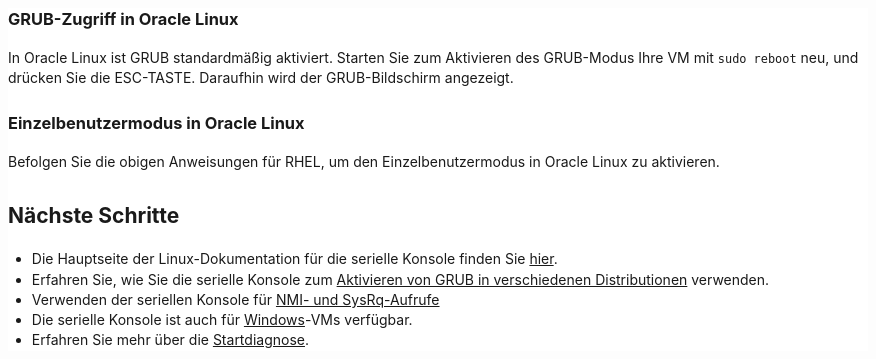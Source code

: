 ### <a name="grub-access-in-oracle-linux"></a>GRUB-Zugriff in Oracle Linux
In Oracle Linux ist GRUB standardmäßig aktiviert. Starten Sie zum Aktivieren des GRUB-Modus Ihre VM mit `sudo reboot` neu, und drücken Sie die ESC-TASTE. Daraufhin wird der GRUB-Bildschirm angezeigt.

### <a name="single-user-mode-in-oracle-linux"></a>Einzelbenutzermodus in Oracle Linux
Befolgen Sie die obigen Anweisungen für RHEL, um den Einzelbenutzermodus in Oracle Linux zu aktivieren.

## <a name="next-steps"></a>Nächste Schritte
* Die Hauptseite der Linux-Dokumentation für die serielle Konsole finden Sie [hier](serial-console-linux.md).
* Erfahren Sie, wie Sie die serielle Konsole zum [Aktivieren von GRUB in verschiedenen Distributionen](https://blogs.msdn.microsoft.com/linuxonazure/2018/10/23/why-proactively-ensuring-you-have-access-to-grub-and-sysrq-in-your-linux-vm-could-save-you-lots-of-down-time/) verwenden.
* Verwenden der seriellen Konsole für [NMI- und SysRq-Aufrufe](serial-console-nmi-sysrq.md)
* Die serielle Konsole ist auch für [Windows](serial-console-windows.md)-VMs verfügbar.
* Erfahren Sie mehr über die [Startdiagnose](boot-diagnostics.md).
